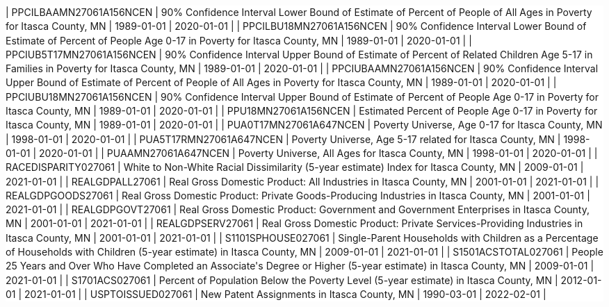 | PPCILBAAMN27061A156NCEN   | 90% Confidence Interval Lower Bound of Estimate of Percent of People of All Ages in Poverty for Itasca County, MN                                                          | 1989-01-01          | 2020-01-01        |
| PPCILBU18MN27061A156NCEN  | 90% Confidence Interval Lower Bound of Estimate of Percent of People Age 0-17 in Poverty for Itasca County, MN                                                             | 1989-01-01          | 2020-01-01        |
| PPCIUB5T17MN27061A156NCEN | 90% Confidence Interval Upper Bound of Estimate of Percent of Related Children Age 5-17 in Families in Poverty for Itasca County, MN                                       | 1989-01-01          | 2020-01-01        |
| PPCIUBAAMN27061A156NCEN   | 90% Confidence Interval Upper Bound of Estimate of Percent of People of All Ages in Poverty for Itasca County, MN                                                          | 1989-01-01          | 2020-01-01        |
| PPCIUBU18MN27061A156NCEN  | 90% Confidence Interval Upper Bound of Estimate of Percent of People Age 0-17 in Poverty for Itasca County, MN                                                             | 1989-01-01          | 2020-01-01        |
| PPU18MN27061A156NCEN      | Estimated Percent of People Age 0-17 in Poverty for Itasca County, MN                                                                                                      | 1989-01-01          | 2020-01-01        |
| PUA0T17MN27061A647NCEN    | Poverty Universe, Age 0-17 for Itasca County, MN                                                                                                                           | 1998-01-01          | 2020-01-01        |
| PUA5T17RMN27061A647NCEN   | Poverty Universe, Age 5-17 related for Itasca County, MN                                                                                                                   | 1998-01-01          | 2020-01-01        |
| PUAAMN27061A647NCEN       | Poverty Universe, All Ages for Itasca County, MN                                                                                                                           | 1998-01-01          | 2020-01-01        |
| RACEDISPARITY027061       | White to Non-White Racial Dissimilarity (5-year estimate) Index for Itasca County, MN                                                                                      | 2009-01-01          | 2021-01-01        |
| REALGDPALL27061           | Real Gross Domestic Product: All Industries in Itasca County, MN                                                                                                           | 2001-01-01          | 2021-01-01        |
| REALGDPGOODS27061         | Real Gross Domestic Product: Private Goods-Producing Industries in Itasca County, MN                                                                                       | 2001-01-01          | 2021-01-01        |
| REALGDPGOVT27061          | Real Gross Domestic Product: Government and Government Enterprises in Itasca County, MN                                                                                    | 2001-01-01          | 2021-01-01        |
| REALGDPSERV27061          | Real Gross Domestic Product: Private Services-Providing Industries in Itasca County, MN                                                                                    | 2001-01-01          | 2021-01-01        |
| S1101SPHOUSE027061        | Single-Parent Households with Children as a Percentage of Households with Children (5-year estimate) in Itasca County, MN                                                  | 2009-01-01          | 2021-01-01        |
| S1501ACSTOTAL027061       | People 25 Years and Over Who Have Completed an Associate's Degree or Higher (5-year estimate) in Itasca County, MN                                                         | 2009-01-01          | 2021-01-01        |
| S1701ACS027061            | Percent of Population Below the Poverty Level (5-year estimate) in Itasca County, MN                                                                                       | 2012-01-01          | 2021-01-01        |
| USPTOISSUED027061         | New Patent Assignments in Itasca County, MN                                                                                                                                | 1990-03-01          | 2022-02-01        |